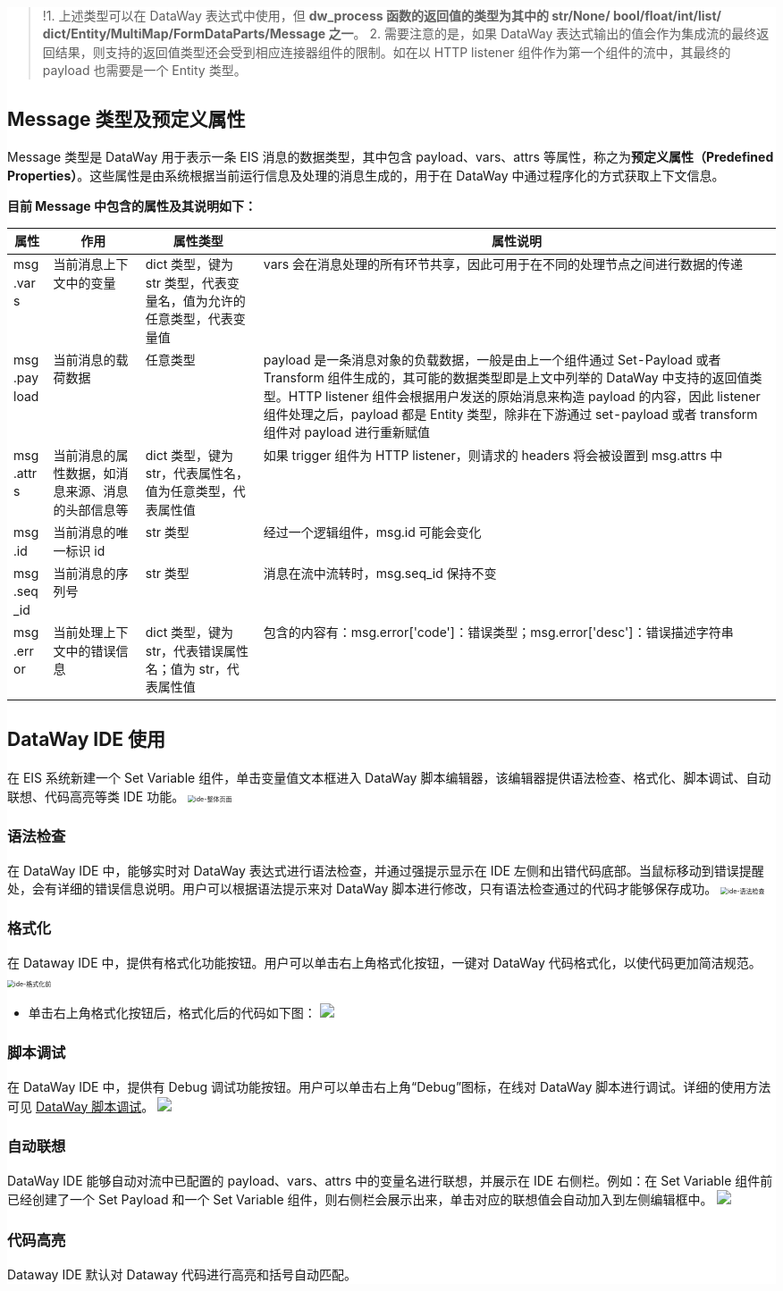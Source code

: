 >!1. 上述类型可以在 DataWay 表达式中使用，但 **dw_process 函数的返回值的类型为其中的 str/None/ bool/float/int/list/ dict/Entity/MultiMap/FormDataParts/Message 之一**。
>2. 需要注意的是，如果 DataWay 表达式输出的值会作为集成流的最终返回结果，则支持的返回值类型还会受到相应连接器组件的限制。如在以 HTTP listener 组件作为第一个组件的流中，其最终的 payload 也需要是一个 Entity 类型。

## Message 类型及预定义属性

Message 类型是 DataWay 用于表示一条 EIS 消息的数据类型，其中包含 payload、vars、attrs 等属性，称之为**预定义属性（Predefined Properties）**。这些属性是由系统根据当前运行信息及处理的消息生成的，用于在 DataWay 中通过程序化的方式获取上下文信息。

**目前 Message 中包含的属性及其说明如下：**

| 属性        | 作用                                             | 属性类型                                                     | 属性说明                                                     |
| ----------- | ------------------------------------------------ | ------------------------------------------------------------ | ------------------------------------------------------------ |
| msg.vars    | 当前消息上下文中的变量                           | dict 类型，键为 str 类型，代表变量名，值为允许的任意类型，代表变量值 | vars 会在消息处理的所有环节共享，因此可用于在不同的处理节点之间进行数据的传递 |
| msg.payload | 当前消息的载荷数据                               | 任意类型                                                     | payload 是一条消息对象的负载数据，一般是由上一个组件通过 Set-Payload 或者 Transform 组件生成的，其可能的数据类型即是上文中列举的 DataWay 中支持的返回值类型。HTTP listener 组件会根据用户发送的原始消息来构造 payload 的内容，因此 listener 组件处理之后，payload 都是 Entity 类型，除非在下游通过 set-payload 或者 transform 组件对 payload 进行重新赋值 |
| msg.attrs   | 当前消息的属性数据，如消息来源、消息的头部信息等 | dict 类型，键为 str，代表属性名，值为任意类型，代表属性值    | 如果 trigger 组件为 HTTP listener，则请求的 headers 将会被设置到 msg.attrs 中 |
| msg.id      | 当前消息的唯一标识 id                            | str 类型                                                     | 经过一个逻辑组件，msg.id 可能会变化                           |
| msg.seq_id  | 当前消息的序列号                                 | str 类型                                                     | 消息在流中流转时，msg.seq_id 保持不变                         |
| msg.error   | 当前处理上下文中的错误信息                       | dict 类型，键为 str，代表错误属性名；值为 str，代表属性值    | 包含的内容有：msg.error['code']：错误类型；msg.error['desc']：错误描述字符串 |

## DataWay IDE 使用
在 EIS 系统新建一个 Set Variable 组件，单击变量值文本框进入 DataWay 脚本编辑器，该编辑器提供语法检查、格式化、脚本调试、自动联想、代码高亮等类 IDE 功能。
<img src="https://main.qcloudimg.com/raw/27cb6a575cbd1bdac914981679ff2bc2/ide-%E6%95%B4%E4%BD%93%E9%A1%B5%E9%9D%A2.png" alt="ide-整体页面" style="zoom: 50%;" />

### 语法检查
在 DataWay IDE 中，能够实时对 DataWay 表达式进行语法检查，并通过强提示显示在 IDE 左侧和出错代码底部。当鼠标移动到错误提醒处，会有详细的错误信息说明。用户可以根据语法提示来对 DataWay 脚本进行修改，只有语法检查通过的代码才能够保存成功。
<img src="https://main.qcloudimg.com/raw/46bc25019af93bcb6b73dba766468444/ide-%E8%AF%AD%E6%B3%95%E6%A3%80%E6%9F%A5.png" alt="ide-语法检查" style="zoom:50%;" />

### 格式化
在 Dataway IDE 中，提供有格式化功能按钮。用户可以单击右上角格式化按钮，一键对 DataWay 代码格式化，以使代码更加简洁规范。
<img src="https://main.qcloudimg.com/raw/4373c5f877489eb9d67f27d1247a0dc3/ide-%E6%A0%BC%E5%BC%8F%E5%8C%96%E5%89%8D.png" alt="ide-格式化前" style="zoom:50%;" />
 - 单击右上角格式化按钮后，格式化后的代码如下图：
![](https://main.qcloudimg.com/raw/f46937560a73d88ab0c32cd6d0823582/ide-%E6%A0%BC%E5%BC%8F%E5%8C%96%E5%90%8E.png)

### 脚本调试
在 DataWay IDE 中，提供有 Debug 调试功能按钮。用户可以单击右上角“Debug”图标，在线对 DataWay 脚本进行调试。详细的使用方法可见 [DataWay 脚本调试](https://cloud.tencent.com/document/product/1270/55618)。
![](https://main.qcloudimg.com/raw/d59d57534cc3616ddc1a994530bf1d61/ide-%E5%8D%95%E5%85%83%E6%B5%8B%E8%AF%95.png)

### 自动联想
DataWay IDE 能够自动对流中已配置的 payload、vars、attrs 中的变量名进行联想，并展示在 IDE 右侧栏。例如：在 Set Variable 组件前已经创建了一个 Set Payload 和一个 Set Variable 组件，则右侧栏会展示出来，单击对应的联想值会自动加入到左侧编辑框中。
![](https://main.qcloudimg.com/raw/ae9a1410a37e2a9144e0f3520918c12f/ide-%E8%87%AA%E5%8A%A8%E8%81%94%E6%83%B3.png)

### 代码高亮
Dataway IDE 默认对 Dataway 代码进行高亮和括号自动匹配。
